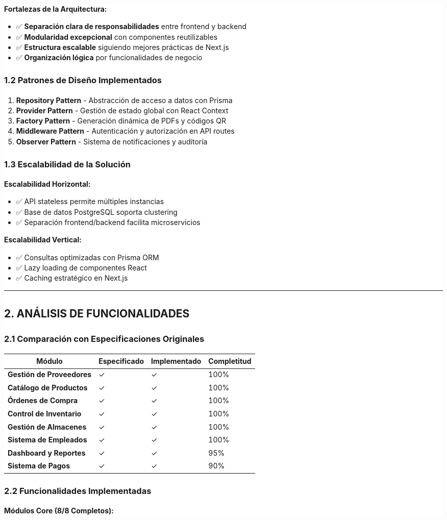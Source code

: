 **Fortalezas de la Arquitectura:**
- ✅ **Separación clara de responsabilidades** entre frontend y backend
- ✅ **Modularidad excepcional** con componentes reutilizables
- ✅ **Estructura escalable** siguiendo mejores prácticas de Next.js
- ✅ **Organización lógica** por funcionalidades de negocio

### 1.2 Patrones de Diseño Implementados

1. **Repository Pattern** - Abstracción de acceso a datos con Prisma
2. **Provider Pattern** - Gestión de estado global con React Context
3. **Factory Pattern** - Generación dinámica de PDFs y códigos QR
4. **Middleware Pattern** - Autenticación y autorización en API routes
5. **Observer Pattern** - Sistema de notificaciones y auditoría

### 1.3 Escalabilidad de la Solución

**Escalabilidad Horizontal:**
- ✅ API stateless permite múltiples instancias
- ✅ Base de datos PostgreSQL soporta clustering
- ✅ Separación frontend/backend facilita microservicios

**Escalabilidad Vertical:**
- ✅ Consultas optimizadas con Prisma ORM
- ✅ Lazy loading de componentes React
- ✅ Caching estratégico en Next.js

---

## 2. ANÁLISIS DE FUNCIONALIDADES

### 2.1 Comparación con Especificaciones Originales

| Módulo | Especificado | Implementado | Completitud |
|--------|--------------|--------------|-------------|
| **Gestión de Proveedores** | ✓ | ✓ | 100% |
| **Catálogo de Productos** | ✓ | ✓ | 100% |
| **Órdenes de Compra** | ✓ | ✓ | 100% |
| **Control de Inventario** | ✓ | ✓ | 100% |
| **Gestión de Almacenes** | ✓ | ✓ | 100% |
| **Sistema de Empleados** | ✓ | ✓ | 100% |
| **Dashboard y Reportes** | ✓ | ✓ | 95% |
| **Sistema de Pagos** | ✓ | ✓ | 90% |

### 2.2 Funcionalidades Implementadas

**Módulos Core (8/8 Completos):**
